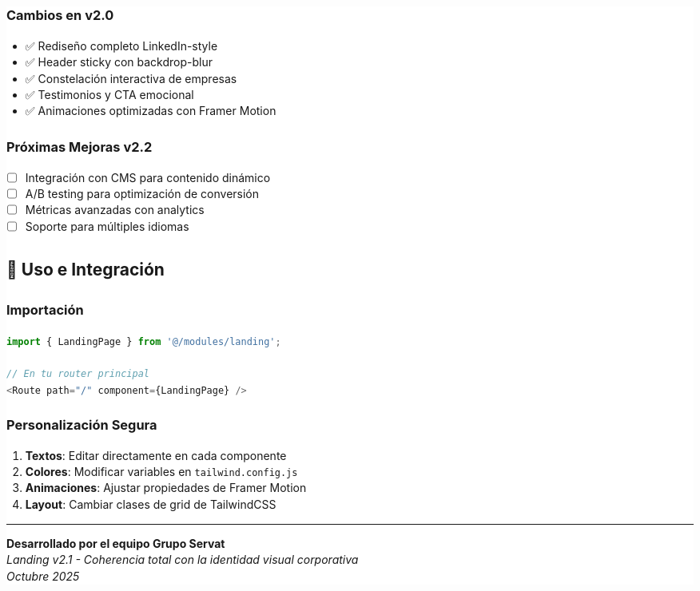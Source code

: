 ### Cambios en v2.0
- ✅ Rediseño completo LinkedIn-style
- ✅ Header sticky con backdrop-blur
- ✅ Constelación interactiva de empresas
- ✅ Testimonios y CTA emocional
- ✅ Animaciones optimizadas con Framer Motion

### Próximas Mejoras v2.2
- [ ] Integración con CMS para contenido dinámico
- [ ] A/B testing para optimización de conversión
- [ ] Métricas avanzadas con analytics
- [ ] Soporte para múltiples idiomas

## 🚀 Uso e Integración

### Importación
```typescript
import { LandingPage } from '@/modules/landing';

// En tu router principal
<Route path="/" component={LandingPage} />
```

### Personalización Segura
1. **Textos**: Editar directamente en cada componente
2. **Colores**: Modificar variables en `tailwind.config.js`
3. **Animaciones**: Ajustar propiedades de Framer Motion
4. **Layout**: Cambiar clases de grid de TailwindCSS

---

**Desarrollado por el equipo Grupo Servat**  
*Landing v2.1 - Coherencia total con la identidad visual corporativa*  
*Octubre 2025*